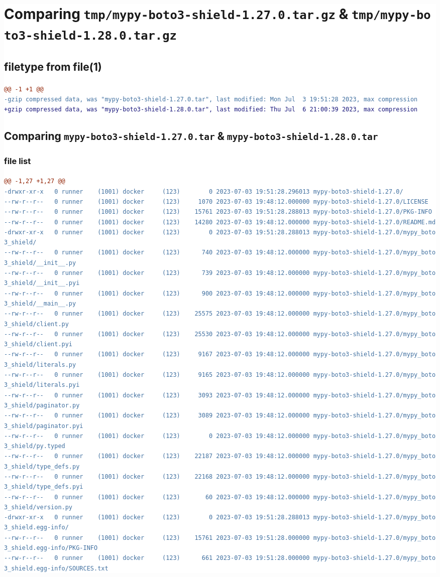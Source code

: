 # Comparing `tmp/mypy-boto3-shield-1.27.0.tar.gz` & `tmp/mypy-boto3-shield-1.28.0.tar.gz`

## filetype from file(1)

```diff
@@ -1 +1 @@
-gzip compressed data, was "mypy-boto3-shield-1.27.0.tar", last modified: Mon Jul  3 19:51:28 2023, max compression
+gzip compressed data, was "mypy-boto3-shield-1.28.0.tar", last modified: Thu Jul  6 21:00:39 2023, max compression
```

## Comparing `mypy-boto3-shield-1.27.0.tar` & `mypy-boto3-shield-1.28.0.tar`

### file list

```diff
@@ -1,27 +1,27 @@
-drwxr-xr-x   0 runner    (1001) docker     (123)        0 2023-07-03 19:51:28.296013 mypy-boto3-shield-1.27.0/
--rw-r--r--   0 runner    (1001) docker     (123)     1070 2023-07-03 19:48:12.000000 mypy-boto3-shield-1.27.0/LICENSE
--rw-r--r--   0 runner    (1001) docker     (123)    15761 2023-07-03 19:51:28.288013 mypy-boto3-shield-1.27.0/PKG-INFO
--rw-r--r--   0 runner    (1001) docker     (123)    14280 2023-07-03 19:48:12.000000 mypy-boto3-shield-1.27.0/README.md
-drwxr-xr-x   0 runner    (1001) docker     (123)        0 2023-07-03 19:51:28.288013 mypy-boto3-shield-1.27.0/mypy_boto3_shield/
--rw-r--r--   0 runner    (1001) docker     (123)      740 2023-07-03 19:48:12.000000 mypy-boto3-shield-1.27.0/mypy_boto3_shield/__init__.py
--rw-r--r--   0 runner    (1001) docker     (123)      739 2023-07-03 19:48:12.000000 mypy-boto3-shield-1.27.0/mypy_boto3_shield/__init__.pyi
--rw-r--r--   0 runner    (1001) docker     (123)      900 2023-07-03 19:48:12.000000 mypy-boto3-shield-1.27.0/mypy_boto3_shield/__main__.py
--rw-r--r--   0 runner    (1001) docker     (123)    25575 2023-07-03 19:48:12.000000 mypy-boto3-shield-1.27.0/mypy_boto3_shield/client.py
--rw-r--r--   0 runner    (1001) docker     (123)    25530 2023-07-03 19:48:12.000000 mypy-boto3-shield-1.27.0/mypy_boto3_shield/client.pyi
--rw-r--r--   0 runner    (1001) docker     (123)     9167 2023-07-03 19:48:12.000000 mypy-boto3-shield-1.27.0/mypy_boto3_shield/literals.py
--rw-r--r--   0 runner    (1001) docker     (123)     9165 2023-07-03 19:48:12.000000 mypy-boto3-shield-1.27.0/mypy_boto3_shield/literals.pyi
--rw-r--r--   0 runner    (1001) docker     (123)     3093 2023-07-03 19:48:12.000000 mypy-boto3-shield-1.27.0/mypy_boto3_shield/paginator.py
--rw-r--r--   0 runner    (1001) docker     (123)     3089 2023-07-03 19:48:12.000000 mypy-boto3-shield-1.27.0/mypy_boto3_shield/paginator.pyi
--rw-r--r--   0 runner    (1001) docker     (123)        0 2023-07-03 19:48:12.000000 mypy-boto3-shield-1.27.0/mypy_boto3_shield/py.typed
--rw-r--r--   0 runner    (1001) docker     (123)    22187 2023-07-03 19:48:12.000000 mypy-boto3-shield-1.27.0/mypy_boto3_shield/type_defs.py
--rw-r--r--   0 runner    (1001) docker     (123)    22168 2023-07-03 19:48:12.000000 mypy-boto3-shield-1.27.0/mypy_boto3_shield/type_defs.pyi
--rw-r--r--   0 runner    (1001) docker     (123)       60 2023-07-03 19:48:12.000000 mypy-boto3-shield-1.27.0/mypy_boto3_shield/version.py
-drwxr-xr-x   0 runner    (1001) docker     (123)        0 2023-07-03 19:51:28.288013 mypy-boto3-shield-1.27.0/mypy_boto3_shield.egg-info/
--rw-r--r--   0 runner    (1001) docker     (123)    15761 2023-07-03 19:51:28.000000 mypy-boto3-shield-1.27.0/mypy_boto3_shield.egg-info/PKG-INFO
--rw-r--r--   0 runner    (1001) docker     (123)      661 2023-07-03 19:51:28.000000 mypy-boto3-shield-1.27.0/mypy_boto3_shield.egg-info/SOURCES.txt
```